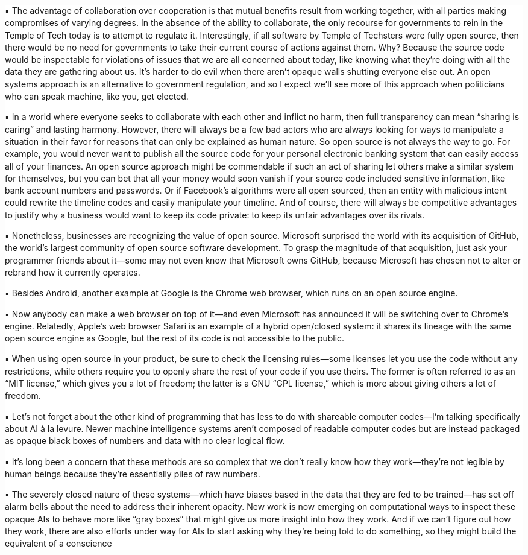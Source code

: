 ▪ The advantage of collaboration over cooperation is that mutual benefits result from working together, with all parties making compromises of varying degrees. In the absence of the ability to collaborate, the only recourse for governments to rein in the Temple of Tech today is to attempt to regulate it. Interestingly, if all software by Temple of Techsters were fully open source, then there would be no need for governments to take their current course of actions against them. Why? Because the source code would be inspectable for violations of issues that we are all concerned about today, like knowing what they’re doing with all the data they are gathering about us. It’s harder to do evil when there aren’t opaque walls shutting everyone else out. An open systems approach is an alternative to government regulation, and so I expect we’ll see more of this approach when politicians who can speak machine, like you, get elected.

▪ In a world where everyone seeks to collaborate with each other and inflict no harm, then full transparency can mean “sharing is caring” and lasting harmony. However, there will always be a few bad actors who are always looking for ways to manipulate a situation in their favor for reasons that can only be explained as human nature. So open source is not always the way to go. For example, you would never want to publish all the source code for your personal electronic banking system that can easily access all of your finances. An open source approach might be commendable if such an act of sharing let others make a similar system for themselves, but you can bet that all your money would soon vanish if your source code included sensitive information, like bank account numbers and passwords. Or if Facebook’s algorithms were all open sourced, then an entity with malicious intent could rewrite the timeline codes and easily manipulate your timeline. And of course, there will always be competitive advantages to justify why a business would want to keep its code private: to keep its unfair advantages over its rivals.

▪ Nonetheless, businesses are recognizing the value of open source. Microsoft surprised the world with its acquisition of GitHub, the world’s largest community of open source software development. To grasp the magnitude of that acquisition, just ask your programmer friends about it—some may not even know that Microsoft owns GitHub, because Microsoft has chosen not to alter or rebrand how it currently operates.

▪ Besides Android, another example at Google is the Chrome web browser, which runs on an open source engine.

▪ Now anybody can make a web browser on top of it—and even Microsoft has announced it will be switching over to Chrome’s engine. Relatedly, Apple’s web browser Safari is an example of a hybrid open/closed system: it shares its lineage with the same open source engine as Google, but the rest of its code is not accessible to the public.

▪ When using open source in your product, be sure to check the licensing rules—some licenses let you use the code without any restrictions, while others require you to openly share the rest of your code if you use theirs. The former is often referred to as an “MIT license,” which gives you a lot of freedom; the latter is a GNU “GPL license,” which is more about giving others a lot of freedom.

▪ Let’s not forget about the other kind of programming that has less to do with shareable computer codes—I’m talking specifically about AI à la levure. Newer machine intelligence systems aren’t composed of readable computer codes but are instead packaged as opaque black boxes of numbers and data with no clear logical flow.

▪ It’s long been a concern that these methods are so complex that we don’t really know how they work—they’re not legible by human beings because they’re essentially piles of raw numbers.

▪ The severely closed nature of these systems—which have biases based in the data that they are fed to be trained—has set off alarm bells about the need to address their inherent opacity. New work is now emerging on computational ways to inspect these opaque AIs to behave more like “gray boxes” that might give us more insight into how they work. And if we can’t figure out how they work, there are also efforts under way for AIs to start asking why they’re being told to do something, so they might build the equivalent of a conscience
